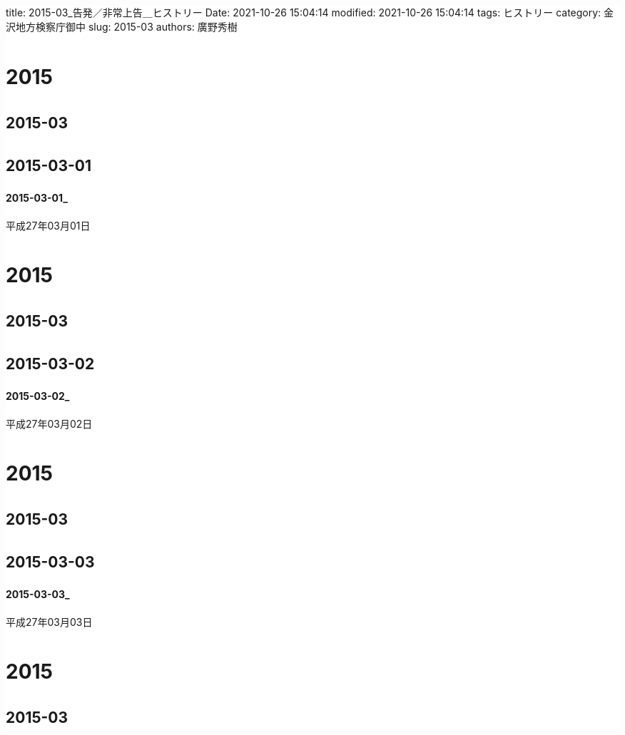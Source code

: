 title: 2015-03_告発／非常上告＿ヒストリー
Date: 2021-10-26 15:04:14
modified: 2021-10-26 15:04:14
tags: ヒストリー
category: 金沢地方検察庁御中
slug: 2015-03
authors: 廣野秀樹



# 2015

## 2015-03

## 2015-03-01

#### 2015-03-01_

平成27年03月01日


# 2015

## 2015-03

## 2015-03-02

#### 2015-03-02_

平成27年03月02日


# 2015

## 2015-03

## 2015-03-03

#### 2015-03-03_

平成27年03月03日


# 2015

## 2015-03
